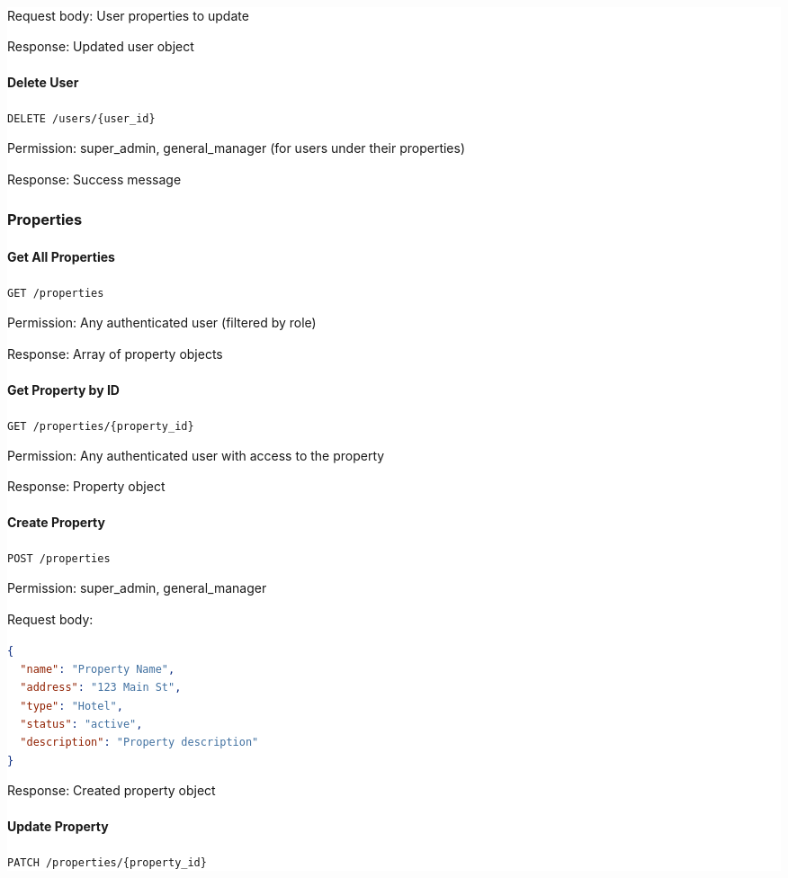 Request body: User properties to update

Response: Updated user object

#### Delete User

```
DELETE /users/{user_id}
```

Permission: super_admin, general_manager (for users under their properties)

Response: Success message

### Properties

#### Get All Properties

```
GET /properties
```

Permission: Any authenticated user (filtered by role)

Response: Array of property objects

#### Get Property by ID

```
GET /properties/{property_id}
```

Permission: Any authenticated user with access to the property

Response: Property object

#### Create Property

```
POST /properties
```

Permission: super_admin, general_manager

Request body:
```json
{
  "name": "Property Name",
  "address": "123 Main St",
  "type": "Hotel",
  "status": "active",
  "description": "Property description"
}
```

Response: Created property object

#### Update Property

```
PATCH /properties/{property_id}
```
